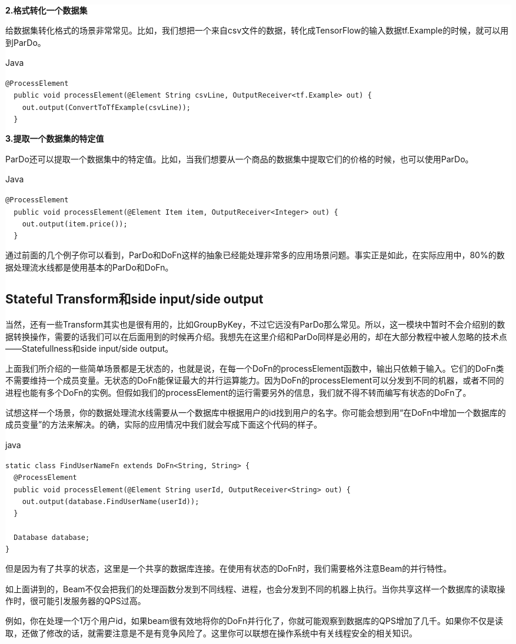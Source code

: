 **2.格式转化一个数据集**

给数据集转化格式的场景非常常见。比如，我们想把一个来自csv文件的数据，转化成TensorFlow的输入数据tf.Example的时候，就可以用到ParDo。

Java

```
@ProcessElement
  public void processElement(@Element String csvLine, OutputReceiver<tf.Example> out) {
    out.output(ConvertToTfExample(csvLine));
  }
```

**3.提取一个数据集的特定值**

ParDo还可以提取一个数据集中的特定值。比如，当我们想要从一个商品的数据集中提取它们的价格的时候，也可以使用ParDo。

Java

```
@ProcessElement
  public void processElement(@Element Item item, OutputReceiver<Integer> out) {
    out.output(item.price());
  }
```

通过前面的几个例子你可以看到，ParDo和DoFn这样的抽象已经能处理非常多的应用场景问题。事实正是如此，在实际应用中，80%的数据处理流水线都是使用基本的ParDo和DoFn。

## Stateful Transform和side input/side output

当然，还有一些Transform其实也是很有用的，比如GroupByKey，不过它远没有ParDo那么常见。所以，这一模块中暂时不会介绍别的数据转换操作，需要的话我们可以在后面用到的时候再介绍。我想先在这里介绍和ParDo同样是必用的，却在大部分教程中被人忽略的技术点——Statefullness和side input/side output。

上面我们所介绍的一些简单场景都是无状态的，也就是说，在每一个DoFn的processElement函数中，输出只依赖于输入。它们的DoFn类不需要维持一个成员变量。无状态的DoFn能保证最大的并行运算能力。因为DoFn的processElement可以分发到不同的机器，或者不同的进程也能有多个DoFn的实例。但假如我们的processElement的运行需要另外的信息，我们就不得不转而编写有状态的DoFn了。

试想这样一个场景，你的数据处理流水线需要从一个数据库中根据用户的id找到用户的名字。你可能会想到用“在DoFn中增加一个数据库的成员变量”的方法来解决。的确，实际的应用情况中我们就会写成下面这个代码的样子。

java

```
static class FindUserNameFn extends DoFn<String, String> {
  @ProcessElement
  public void processElement(@Element String userId, OutputReceiver<String> out) {
    out.output(database.FindUserName(userId));
  }

  Database database;
}
```

但是因为有了共享的状态，这里是一个共享的数据库连接。在使用有状态的DoFn时，我们需要格外注意Beam的并行特性。

如上面讲到的，Beam不仅会把我们的处理函数分发到不同线程、进程，也会分发到不同的机器上执行。当你共享这样一个数据库的读取操作时，很可能引发服务器的QPS过高。

例如，你在处理一个1万个用户id，如果beam很有效地将你的DoFn并行化了，你就可能观察到数据库的QPS增加了几千。如果你不仅是读取，还做了修改的话，就需要注意是不是有竞争风险了。这里你可以联想在操作系统中有关线程安全的相关知识。
